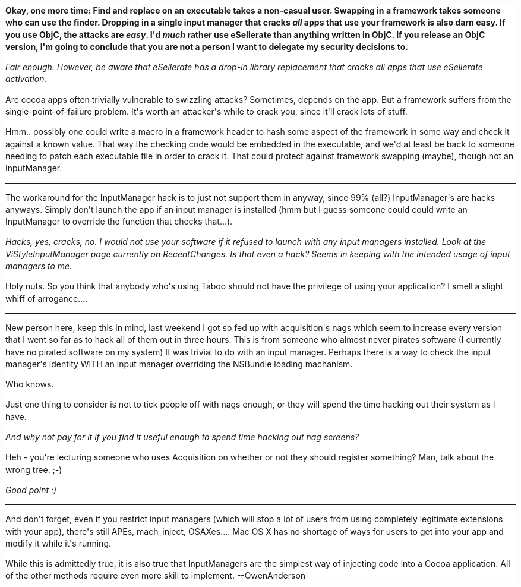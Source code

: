**Okay, one more time:  Find and replace on an executable takes a non-casual user.  Swapping in a framework takes someone who can use the finder.  Dropping in a single input manager that cracks _all_ apps that use your framework is also darn easy.  If you use ObjC, the attacks are _easy_.  I'd _much_ rather use eSellerate than anything written in ObjC.  If you release an ObjC version, I'm going to conclude that you are not a person I want to delegate my security decisions to.**

*Fair enough.  However, be aware that eSellerate has a drop-in library replacement that cracks _all_ apps that use eSellerate activation.*

Are cocoa apps often trivially vulnerable to swizzling attacks?  Sometimes, depends on the app.  But a framework suffers from the single-point-of-failure problem.  It's worth an attacker's while to crack you, since it'll crack lots of stuff.

Hmm.. possibly one could write a macro in a framework header to hash some aspect of the framework in some way and check it against a known value.  That way the checking code would be embedded in the executable, and we'd at least be back to someone needing to patch each executable file in order to crack it.  That could protect against framework swapping (maybe), though not an InputManager.

----

The workaround for the InputManager hack is to just not support them in anyway, since 99% (all?) InputManager's are hacks anyways. Simply don't launch the app if an input manager is installed (hmm but I guess someone could could write an InputManager to override the function that checks that...).

*Hacks, yes, cracks, no.  I would not use your software if it refused to launch with any input managers installed.  Look at the ViStyleInputManager page currently on RecentChanges.  Is that even a hack?  Seems in keeping with the intended usage of input managers to me.*

Holy nuts. So you think that anybody who's using Taboo should not have the privilege of using your application? I smell a slight whiff of arrogance....

----

New person here, keep this in mind, last weekend I got so fed up with acquisition's nags which seem to increase every version that I went so far as to hack all of them out in three hours. This is from someone who almost never pirates software (I currently have no pirated software on my system) It was trivial to do with an input manager. Perhaps there is a way to check the input manager's identity WITH an input manager overriding the NSBundle loading machanism.

Who knows.

Just one thing to consider is not to tick people off with nags enough, or they will spend the time hacking out their system as I have.

*And why not pay for it if you find it useful enough to spend time hacking out nag screens?*

Heh - you're lecturing someone who uses Acquisition on whether or not they should register something? Man, talk about the wrong tree. ;-)

*Good point :)*

----

And don't forget, even if you restrict input managers (which will stop a lot of users from using completely legitimate extensions with your app), there's still APEs, mach_inject, OSAXes.... Mac OS X has no shortage of ways for users to get into your app and modify it while it's running.

While this is admittedly true, it is also true that InputManagers are the simplest way of injecting code into a Cocoa application.  All of the other methods require even more skill to implement. --OwenAnderson

